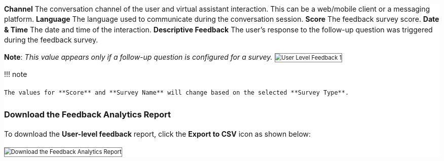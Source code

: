    </td>
  </tr>
  <tr>
   <td><strong>Channel</strong>
   </td>
   <td>The conversation channel of the user and virtual assistant interaction. This can be a web/mobile client or a messaging platform.
   </td>
  </tr>
  <tr>
   <td><strong>Language</strong>
   </td>
   <td>The language used to communicate during the conversation session.
   </td>
  </tr>
  <tr>
   <td><strong>Score</strong>
   </td>
   <td>The feedback survey score.
   </td>
  </tr>
  <tr>
   <td><strong>Date & Time</strong>
   </td>
   <td>The date and time of the interaction.
   </td>
  </tr>
  <tr>
   <td><strong>Descriptive Feedback</strong>
   </td>
   <td>The user’s response to the follow-up question was triggered during the feedback survey.
<p>
<strong>Note</strong>: <em>This value appears only if a follow-up question is configured for a survey.</em>
   </td>
  </tr>
</table>


<img src="../images/user-level- feedback-1.png" alt="User Level Feedback 1" title="User Level Feedback 1" style="border: 1px solid gray; zoom:80%;">

!!! note

    The values for **Score** and **Survey Name** will change based on the selected **Survey Type**.



### Download the Feedback Analytics Report

To download the **User-level feedback** report, click the **Export to CSV** icon as shown below:

<img src="../images/download-the-feedback-analytics-report.png" alt="Download the Feedback Analytics Report" title="Download the Feedback Analytics Report" style="border: 1px solid gray; zoom:80%;">